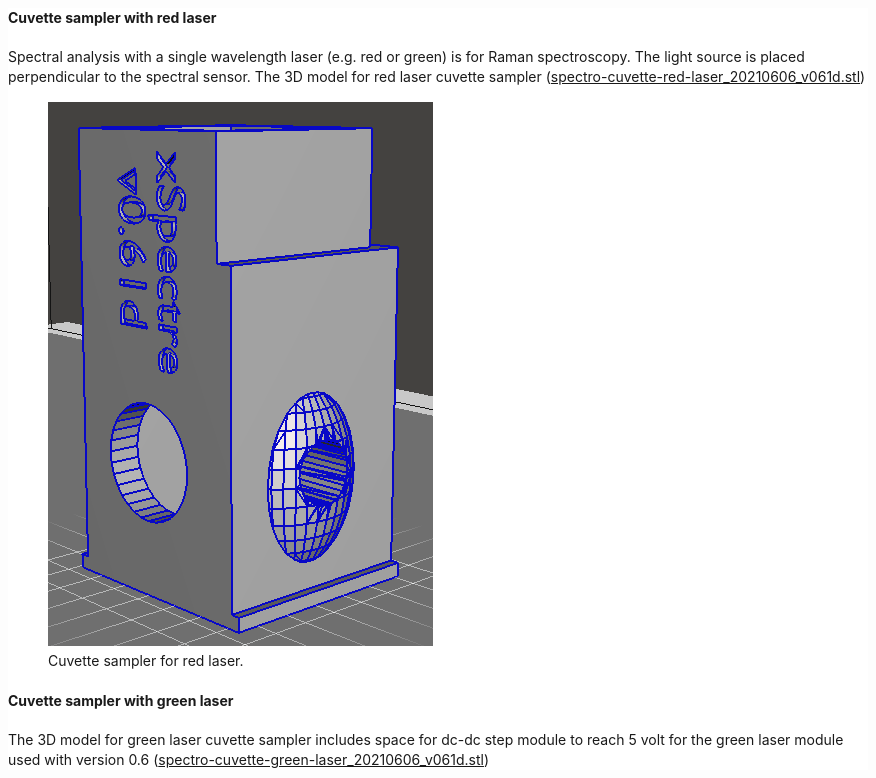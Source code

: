 #### Cuvette sampler with red laser

Spectral analysis with a single wavelength laser (e.g. red or green) is for Raman spectroscopy. The light source is placed perpendicular to the spectral sensor. The 3D model for red laser cuvette sampler ([spectro-cuvette-red-laser_20210606_v061d.stl](../../stl/spectro-cuvette-red-laser_20210606_v061d.stl))

<figure>
<img src="../../images/spectro-cuvette-red-laser_20210606_v061d.png">
<figcaption>Cuvette sampler for red laser. </figcaption>
</figure>

#### Cuvette sampler with green laser

The 3D model for green laser cuvette sampler includes space for dc-dc step module to reach 5 volt for the green laser module used with version 0.6 ([spectro-cuvette-green-laser_20210606_v061d.stl](../../stl/spectro-cuvette-green-laser_20210606_v061d.stl))

<figure>
